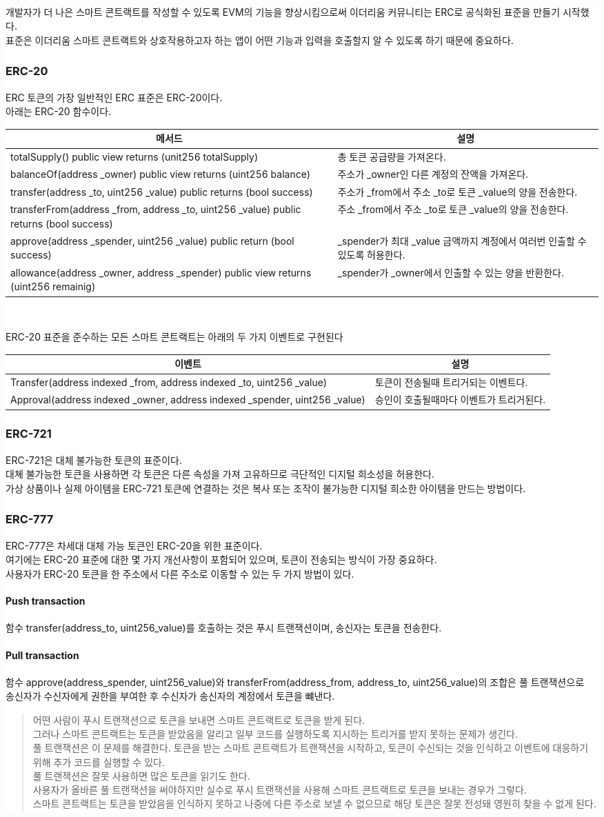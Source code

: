 개발자가 더 나은 스마트 콘트랙트를 작성할 수 있도록 EVM의 기능을 향상시킴으로써 이더리움 커뮤니티는 ERC로 공식화된 표준을 만들기 시작했다. <br>
표준은 이더리움 스마트 콘트랙트와 상호작용하고자 하는 앱이 어떤 기능과 입력을 호출할지 알 수 있도록 하기 때문에 중요하다.

### ERC-20

ERC 토큰의 가장 일반적인 ERC 표준은 ERC-20이다. <br>
아래는 ERC-20 함수이다.

| 메서드                                                                                    | 설명                                                |
|----------------------------------------------------------------------------------------|---------------------------------------------------|
| totalSupply() public view returns (unit256 totalSupply)                                | 총 토큰 공급량을 가져온다.                                   |
| balanceOf(address _owner) public view returns (uint256 balance)                        | 주소가 _owner인 다른 계정의 잔액을 가져온다.                      |
| transfer(address _to, uint256 _value) public returns (bool success)                    | 주소가 _from에서 주소 _to로 토큰 _value의 양을 전송한다.           |
| transferFrom(address _from, address _to, uint256 _value) public returns (bool success) | 주소 _from에서 주소 _to로 토큰 _value의 양을 전송한다.            |
| approve(address _spender, uint256 _value) public return (bool success)                 | _spender가 최대 _value 금액까지 계정에서 여러번 인출할 수 있도록 허용한다. |
| allowance(address _owner, address _spender) public view returns (uint256 remainig)     | _spender가 _owner에서 인출할 수 있는 양을 반환한다.              |

<br>

ERC-20 표준을 준수하는 모든 스마트 콘트랙트는 아래의 두 가지 이벤트로 구현된다

| 이벤트                                                                        | 설명                     |
|----------------------------------------------------------------------------|------------------------|
| Transfer(address indexed _from, address indexed _to, uint256 _value)       | 토큰이 전송될때 트리거되는 이벤트다.   |
| Approval(address indexed _owner, address indexed _spender, uint256 _value) | 승인이 호출될때마다 이벤트가 트리거된다. |

### ERC-721

ERC-721은 대체 불가능한 토큰의 표준이다. <br>
대쳬 불가능한 토큰을 사용하면 각 토큰은 다른 속성을 가져 고유하므로 극단적인 디지털 희소성을 허용한다. <br>
가상 상품이나 실제 아이템을 ERC-721 토큰에 연결하는 것은 복사 또는 조작이 불가능한 디지털 희소한 아이템을 만드는 방법이다.

### ERC-777

ERC-777은 차세대 대체 가능 토큰인 ERC-20을 위한 표준이다. <br>
여기에는 ERC-20 표준에 대한 몇 가지 개선사항이 포함되어 있으며, 토큰이 전송되는 방식이 가장 중요하다. <br>
사용자가 ERC-20 토큰을 한 주소에서 다른 주소로 이동할 수 있는 두 가지 방법이 있다.

#### Push transaction

함수 transfer(address_to, uint256_value)를 호출하는 것은 푸시 트랜잭션이며, 송신자는 토큰을 전송한다.

#### Pull transaction

함수 approve(address_spender, uint256_value)와 transferFrom(address_from, address_to, uint256_value)의 조합은 풀 트랜잭션으로 <br>
송신자가 수신자에게 권한을 부여한 후 수신자가 송신자의 계정에서 토큰을 뺴낸다.

> 어떤 사람이 푸시 트랜잭션으로 토큰을 보내면 스마트 콘트랙트로 토큰을 받게 된다. <br>
> 그러나 스마트 콘트랙트는 토큰을 받았음을 알리고 일부 코드를 실행하도록 지시하는 트리거를 받지 못하는 문제가 생긴다. <br>
> 풀 트랜잭션은 이 문제를 해결한다. 토큰을 받는 스마트 콘트랙트가 트랜잭션을 시작하고, 토큰이 수신되는 것을 인식하고 이벤트에 대응하기 위해 추가 코드를 실행할 수 있다. <br>
> 풀 트랜잭션은 잘못 사용하면 많은 토큰을 읽기도 한다. <br>
> 사용자가 올바른 풀 트랜잭션을 써야하지만 실수로 푸시 트랜잭션을 사용해 스마트 콘트랙트로 토큰을 보내는 경우가 그렇다. <br>
> 스마트 콘트랙트는 토큰을 받았음을 인식하지 못하고 나중에 다른 주소로 보낼 수 없으므로 해당 토큰은 잘못 전성돼 영원히 찾을 수 없게 된다.
